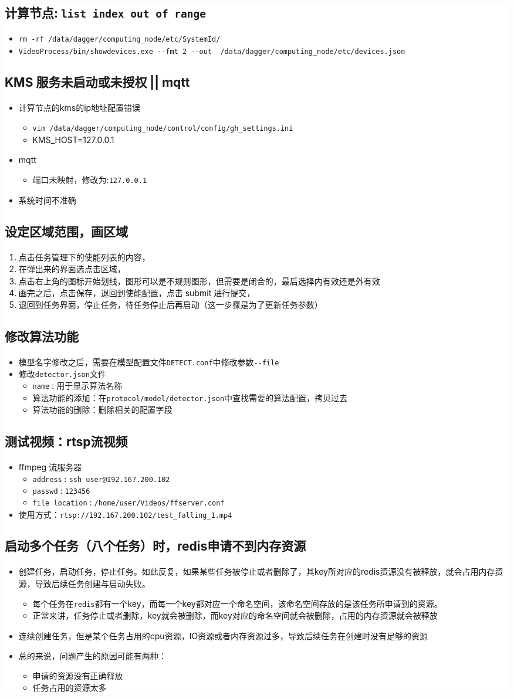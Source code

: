## 计算节点: `list index out of range`

+ `rm -rf /data/dagger/computing_node/etc/SystemId/`
+ `VideoProcess/bin/showdevices.exe --fmt 2 --out  /data/dagger/computing_node/etc/devices.json`

## KMS 服务未启动或未授权 || mqtt

+ 计算节点的kms的ip地址配置错误
  + `vim /data/dagger/computing_node/control/config/gh_settings.ini`
  + KMS_HOST=127.0.0.1

+ mqtt
  + 端口未映射，修改为:`127.0.0.1`

+ 系统时间不准确

## 设定区域范围，画区域

  1. 点击任务管理下的使能列表的内容，
  2. 在弹出来的界面选点击区域，
  3. 点击右上角的图标开始划线，图形可以是不规则图形，但需要是闭合的，最后选择内有效还是外有效
  4. 画完之后，点击保存，退回到使能配置，点击 submit 进行提交，
  5. 退回到任务界面，停止任务，待任务停止后再启动（这一步骤是为了更新任务参数）

## 修改算法功能

+ 模型名字修改之后，需要在模型配置文件`DETECT.conf`中修改参数`--file`
+ 修改`detector.json`文件
  + `name` : 用于显示算法名称
  + 算法功能的添加：在`protocol/model/detector.json`中查找需要的算法配置，拷贝过去
  + 算法功能的删除：删除相关的配置字段

## 测试视频：rtsp流视频

+ ffmpeg 流服务器
  + `address` : `ssh user@192.167.200.102`
  + `passwd` : `123456`
  + `file location` : `/home/user/Videos/ffserver.conf`
+ 使用方式：`rtsp://192.167.200.102/test_falling_1.mp4`

## 启动多个任务（八个任务）时，redis申请不到内存资源

+ 创建任务，启动任务，停止任务。如此反复，如果某些任务被停止或者删除了，其key所对应的redis资源没有被释放，就会占用内存资源，导致后续任务创建与启动失败。
  + 每个任务在`redis`都有一个key，而每一个key都对应一个命名空间，该命名空间存放的是该任务所申请到的资源。
  + 正常来讲，任务停止或者删除，key就会被删除，而key对应的命名空间就会被删除，占用的内存资源就会被释放

+ 连续创建任务，但是某个任务占用的cpu资源，IO资源或者内存资源过多，导致后续任务在创建时没有足够的资源

+ 总的来说，问题产生的原因可能有两种：
  + 申请的资源没有正确释放
  + 任务占用的资源太多
